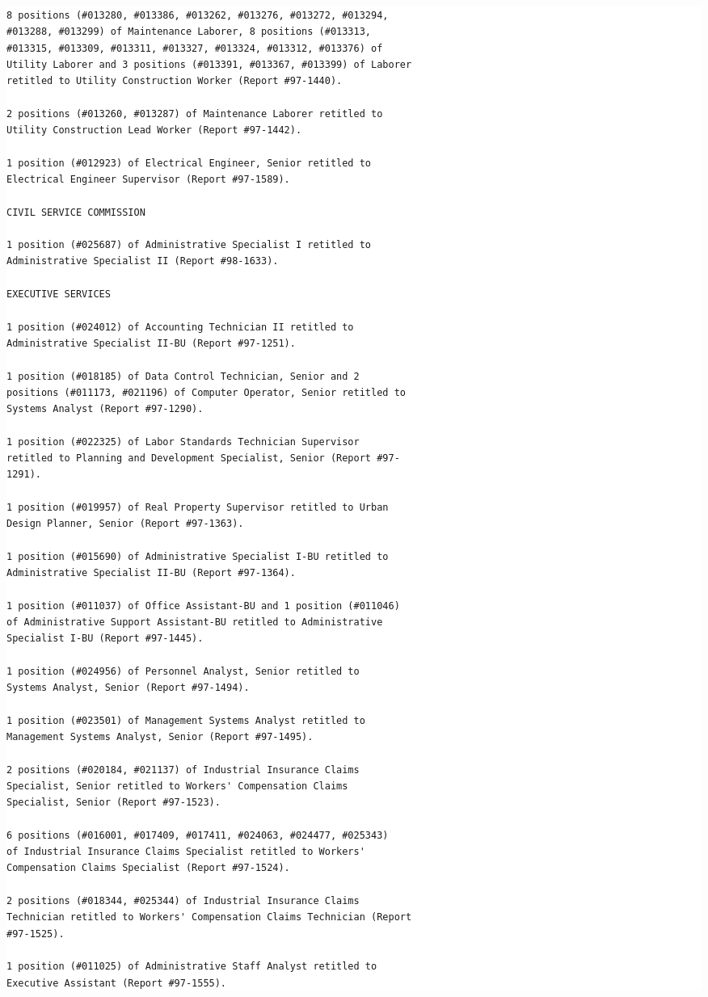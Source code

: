     8 positions (#013280, #013386, #013262, #013276, #013272, #013294,  
    #013288, #013299) of Maintenance Laborer, 8 positions (#013313,  
    #013315, #013309, #013311, #013327, #013324, #013312, #013376) of  
    Utility Laborer and 3 positions (#013391, #013367, #013399) of Laborer  
    retitled to Utility Construction Worker (Report #97-1440).  
  
    2 positions (#013260, #013287) of Maintenance Laborer retitled to  
    Utility Construction Lead Worker (Report #97-1442).  
  
    1 position (#012923) of Electrical Engineer, Senior retitled to  
    Electrical Engineer Supervisor (Report #97-1589).  
  
    CIVIL SERVICE COMMISSION  
  
    1 position (#025687) of Administrative Specialist I retitled to  
    Administrative Specialist II (Report #98-1633).  
  
    EXECUTIVE SERVICES  
  
    1 position (#024012) of Accounting Technician II retitled to  
    Administrative Specialist II-BU (Report #97-1251).  
  
    1 position (#018185) of Data Control Technician, Senior and 2  
    positions (#011173, #021196) of Computer Operator, Senior retitled to  
    Systems Analyst (Report #97-1290).  
  
    1 position (#022325) of Labor Standards Technician Supervisor  
    retitled to Planning and Development Specialist, Senior (Report #97-  
    1291).  
  
    1 position (#019957) of Real Property Supervisor retitled to Urban  
    Design Planner, Senior (Report #97-1363).  
  
    1 position (#015690) of Administrative Specialist I-BU retitled to  
    Administrative Specialist II-BU (Report #97-1364).  
  
    1 position (#011037) of Office Assistant-BU and 1 position (#011046)  
    of Administrative Support Assistant-BU retitled to Administrative  
    Specialist I-BU (Report #97-1445).  
  
    1 position (#024956) of Personnel Analyst, Senior retitled to  
    Systems Analyst, Senior (Report #97-1494).  
  
    1 position (#023501) of Management Systems Analyst retitled to  
    Management Systems Analyst, Senior (Report #97-1495).  
  
    2 positions (#020184, #021137) of Industrial Insurance Claims  
    Specialist, Senior retitled to Workers' Compensation Claims  
    Specialist, Senior (Report #97-1523).  
  
    6 positions (#016001, #017409, #017411, #024063, #024477, #025343)  
    of Industrial Insurance Claims Specialist retitled to Workers'  
    Compensation Claims Specialist (Report #97-1524).  
  
    2 positions (#018344, #025344) of Industrial Insurance Claims  
    Technician retitled to Workers' Compensation Claims Technician (Report  
    #97-1525).  
  
    1 position (#011025) of Administrative Staff Analyst retitled to  
    Executive Assistant (Report #97-1555).  
  